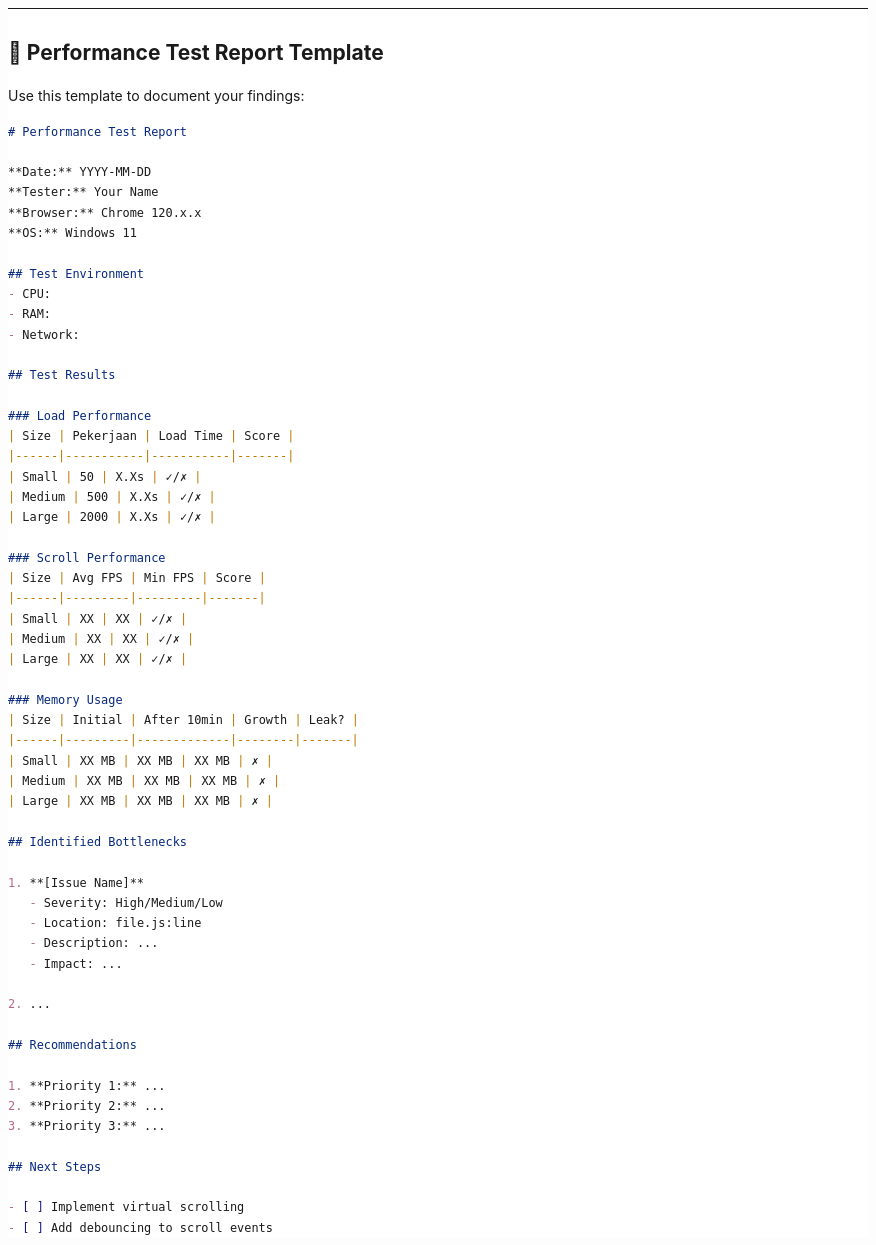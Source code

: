 ```javascript
```

---

## 📝 Performance Test Report Template

Use this template to document your findings:

```markdown
# Performance Test Report

**Date:** YYYY-MM-DD
**Tester:** Your Name
**Browser:** Chrome 120.x.x
**OS:** Windows 11

## Test Environment
- CPU:
- RAM:
- Network:

## Test Results

### Load Performance
| Size | Pekerjaan | Load Time | Score |
|------|-----------|-----------|-------|
| Small | 50 | X.Xs | ✓/✗ |
| Medium | 500 | X.Xs | ✓/✗ |
| Large | 2000 | X.Xs | ✓/✗ |

### Scroll Performance
| Size | Avg FPS | Min FPS | Score |
|------|---------|---------|-------|
| Small | XX | XX | ✓/✗ |
| Medium | XX | XX | ✓/✗ |
| Large | XX | XX | ✓/✗ |

### Memory Usage
| Size | Initial | After 10min | Growth | Leak? |
|------|---------|-------------|--------|-------|
| Small | XX MB | XX MB | XX MB | ✗ |
| Medium | XX MB | XX MB | XX MB | ✗ |
| Large | XX MB | XX MB | XX MB | ✗ |

## Identified Bottlenecks

1. **[Issue Name]**
   - Severity: High/Medium/Low
   - Location: file.js:line
   - Description: ...
   - Impact: ...

2. ...

## Recommendations

1. **Priority 1:** ...
2. **Priority 2:** ...
3. **Priority 3:** ...

## Next Steps

- [ ] Implement virtual scrolling
- [ ] Add debouncing to scroll events
```
